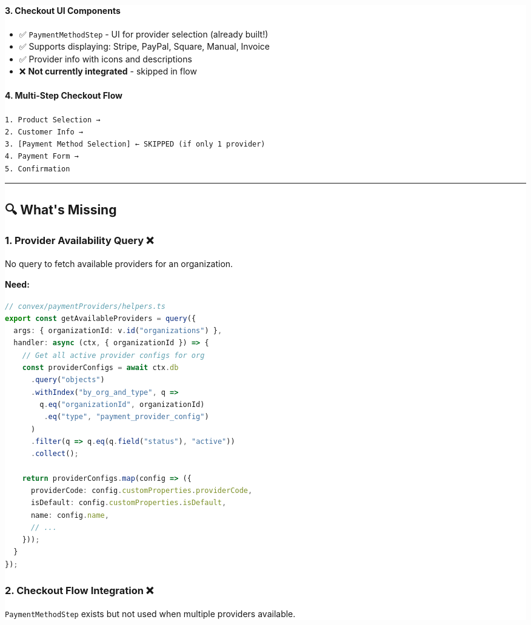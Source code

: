#### 3. **Checkout UI Components**
- ✅ `PaymentMethodStep` - UI for provider selection (already built!)
- ✅ Supports displaying: Stripe, PayPal, Square, Manual, Invoice
- ✅ Provider info with icons and descriptions
- ❌ **Not currently integrated** - skipped in flow

#### 4. **Multi-Step Checkout Flow**
```
1. Product Selection →
2. Customer Info →
3. [Payment Method Selection] ← SKIPPED (if only 1 provider)
4. Payment Form →
5. Confirmation
```

---

## 🔍 What's Missing

### 1. **Provider Availability Query** ❌
No query to fetch available providers for an organization.

**Need:**
```typescript
// convex/paymentProviders/helpers.ts
export const getAvailableProviders = query({
  args: { organizationId: v.id("organizations") },
  handler: async (ctx, { organizationId }) => {
    // Get all active provider configs for org
    const providerConfigs = await ctx.db
      .query("objects")
      .withIndex("by_org_and_type", q =>
        q.eq("organizationId", organizationId)
         .eq("type", "payment_provider_config")
      )
      .filter(q => q.eq(q.field("status"), "active"))
      .collect();

    return providerConfigs.map(config => ({
      providerCode: config.customProperties.providerCode,
      isDefault: config.customProperties.isDefault,
      name: config.name,
      // ...
    }));
  }
});
```

### 2. **Checkout Flow Integration** ❌
`PaymentMethodStep` exists but not used when multiple providers available.
